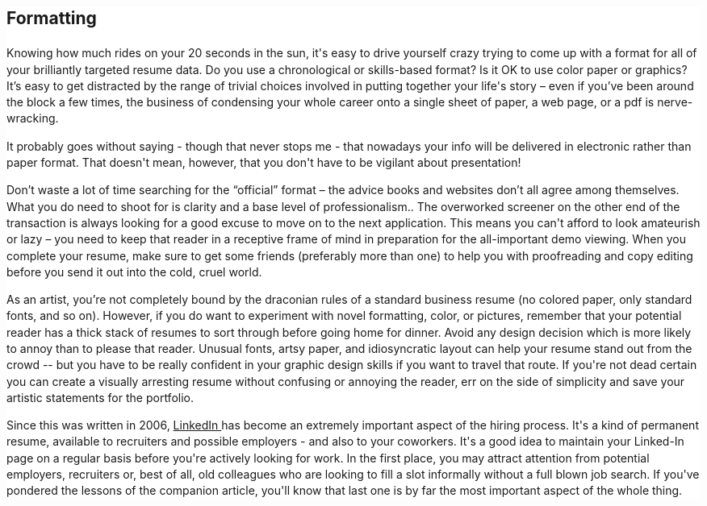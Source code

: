   

## Formatting

Knowing how much rides on your 20 seconds in the sun, it's easy to drive
yourself crazy trying to come up with a format for all of your brilliantly
targeted resume data. Do you use a chronological or skills-based format? Is it
OK to use color paper or graphics? It’s easy to get distracted by the range of
trivial choices involved in putting together your life's story – even if
you’ve been around the block a few times, the business of condensing your
whole career onto a single sheet of paper, a web page, or a pdf  is nerve-
wracking.  
  
It probably goes without saying - though that never stops me - that nowadays
your info will be delivered in electronic rather than paper format. That
doesn't mean, however, that you don't have to be vigilant about presentation!  
  
Don’t waste a lot of time searching for the “official” format – the advice
books and websites don’t all agree among themselves. What you do need to shoot
for is clarity and a base level of professionalism.. The overworked screener
on the other end of the transaction is always looking for a good excuse to
move on to the next application. This means you can't afford to look
amateurish or lazy – you need to keep that reader in a receptive frame of mind
in preparation for the all-important demo viewing. When you complete your
resume, make sure to get some friends (preferably more than one) to help you
with proofreading and copy editing before you send it out into the cold, cruel
world.

  

As an artist, you’re not completely bound by the draconian rules of a standard
business resume (no colored paper, only standard fonts, and so on). However,
if you do want to experiment with novel formatting, color, or pictures,
remember that your potential reader has a thick stack of resumes to sort
through before going home for dinner. Avoid any design decision which is more
likely to annoy than to please that reader. Unusual fonts, artsy paper, and
idiosyncratic layout  can help your resume stand out from the crowd -- but you
have to be really confident in your graphic design skills if you want to
travel that route. If you're not dead certain you can create a visually
arresting resume without confusing or annoying the reader, err on the side of
simplicity and save your artistic statements for the portfolio.

  

Since this was written in 2006, [LinkedIn
](https://www.linkedin.com/nhome/)has become an extremely important aspect of
the hiring process.  It's a kind of permanent resume, available to recruiters
and possible employers - and also to your coworkers.  It's a good idea to
maintain your Linked-In page on a regular basis before you're actively looking
for work. In the first place, you may attract attention from potential
employers, recruiters or, best of all, old colleagues who are looking to fill
a slot informally without a full blown job search.  If you've pondered the
lessons of the companion article, you'll know that last one is by far the most
important aspect of the whole thing.  
  